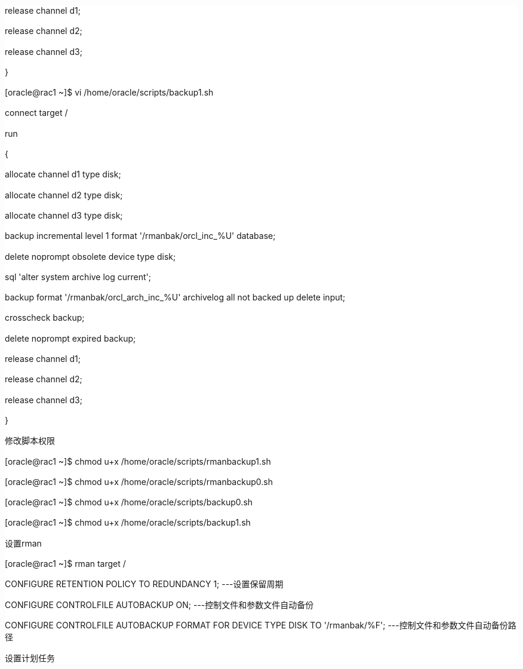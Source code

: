 release channel d1;

release channel d2;

release channel d3;

}

[oracle@rac1 ~]$ vi /home/oracle/scripts/backup1.sh

connect target /

run

{

allocate channel d1 type disk;

allocate channel d2 type disk;

allocate channel d3 type disk;

backup incremental level 1 format '/rmanbak/orcl_inc_%U' database;

delete noprompt obsolete device type disk;

sql 'alter system archive log current';

backup format '/rmanbak/orcl_arch_inc_%U' archivelog all not backed up delete
input;

crosscheck backup;

delete noprompt expired backup;

release channel d1;

release channel d2;

release channel d3;

}

修改脚本权限

[oracle@rac1 ~]$ chmod u+x /home/oracle/scripts/rmanbackup1.sh

[oracle@rac1 ~]$ chmod u+x /home/oracle/scripts/rmanbackup0.sh

[oracle@rac1 ~]$ chmod u+x /home/oracle/scripts/backup0.sh

[oracle@rac1 ~]$ chmod u+x /home/oracle/scripts/backup1.sh

设置rman

[oracle@rac1 ~]$ rman target /

CONFIGURE RETENTION POLICY TO REDUNDANCY 1; ---设置保留周期

CONFIGURE CONTROLFILE AUTOBACKUP ON; ---控制文件和参数文件自动备份

CONFIGURE CONTROLFILE AUTOBACKUP FORMAT FOR DEVICE TYPE DISK TO '/rmanbak/%F';
---控制文件和参数文件自动备份路径

设置计划任务


[05d5fa002ea041a805d16d8af8cec6a0]: media/20180122143921_108.png
[08a4ea1144f1b8e2b9c758f8890281f3]: media/20180122142318_827.png
[0e4486e1b459283e55d9f957706e0196]: media/20180122143117_469.png
[1156449a52fcbe3c2cba4a9db520086d]: media/20180122143407_990.png
[1987df3b5d604f50286a5ce37a26b495]: media/20180122142353_250.png
[1b138df9f1397ea6c6d7e74527a737de]: media/20180122143016_914.png
[1bacdc964d18f43b983fb452e7cf7ede]: media/20180122143514_678.png
[2141590db298d8d8daaa38720214213d]: media/20180122143701_167.png
[23170e6fb5615e97dad5f614d3121a5d]: media/20180122144153_739.png
[236fbfa7e0918796df05113f6927231c]: media/20180122143617_747.png
[2420caeef97407e33e9d914dabd677e1]: media/20180122143731_373.png
[2963c77accd382eff59ae81dc00c767e]: media/20180122143237_304.png
[2cb5934ed445dc0021dc1e939645cc85]: media/20180122143416_293.png
[31dc747209c56dcadd079e900a834617]: media/20180122142414_137.png
[3b5557539fc51e056651fa243a03179b]: media/20180122142258_803.png
[3b58167c0e60fd9d020104b8311c5d66]: media/20180122142658_698.png
[3dc10f555ac4dc012a3c48e5e1994859]: media/20180122144038_259.png
[4035799a5fa6621b617ac10dc0b1b3f4]: media/20180122142934_580.png
[42fc71673c06760895cff1a785d9b479]: media/20180122143653_307.png
[44d4f7a5c31827c8e342e11e8735fc4e]: media/20180122143352_703.png
[4e8c5f615754c9539a75e20320038d1b]: media/20180122142339_355.png
[4ebf48bc9b5df327ca8097f752e2112e]: media/20180122143401_550.png
[5008513ad91dc1af409b7e6366505364]: media/20180122143819_788.png
[53712b23c39e10b4fd6f800e83212d8c]: media/20180122142102_205.png
[54a9408c20c1c8daf54a525ff6af629e]: media/20180122142911_63.png
[54e719e26126beb43ecf1e26fa6894a5]: media/20180122143608_806.png
[57d9141a995bf3ad99ec2ec7f5ec16c5]: media/20180122142903_471.png
[593a0bc3faceabb676f8df6d00aa0df2]: media/20180122143522_921.png
[5ce374a8a3bf74015a820770fb01944f]: media/20180122143812_752.png
[60bb1a53feb7d645f2c4e35bf83d901e]: media/20180122143255_532.png
[61ad6f279826ed136edf672e6036c75d]: media/20180122143709_940.png
[63915ebd491cbbb7846ba53c6ee32aa1]: media/20180122144021_973.png
[641f6239e291ea585dad5da285ebd9f7]: media/20180122143037_490.png
[6749909412404fd091bffa0c50d14a7a]: media/20180122143101_554.png
[7057c5c317a3bb074819737403ab8137]: media/20180122143929_430.png
[706c81a99df80d70fdd5db6d01061741]: media/20180122143540_14.png
[7363c02adb709ae5e1be5a9346124789]: media/20180122144012_422.png
[758520e9291d70fa540a5ca53035f4f0]: media/20180122143201_207.png
[77483b213fd28c256f8e2b3cec2ddf19]: media/20180122143805_373.png
[848b304da9f6e188d23f8fea7c364dcd]: media/20180122142803_657.png
[851db08e1fac961ccbeba9fdea58f197]: media/20180122142839_245.png
[884342cf5d2743875494257fb06dab51]: media/20180122144004_205.png
[8a271356e8b7600e0c3808235fccde9d]: media/20180122144140_672.png
[8ed74da991432e7652c685eb0151b0fc]: media/20180122143000_899.png
[90298a03fab91cf3e7bf6f0a23723415]: media/20180122142721_978.png
[989cecb1b246c85ae21b724a5c9ef219]: media/20180122143109_825.png
[99b11fccf4d19044c9d6c1ab3956ec71]: media/20180122143717_135.png
[9b2d1eb2bb34a7f55197c2a91fdc3dbf]: media/20180122142919_996.png
[a36bce0d9e22d1a92c7639d62ef75ae4]: media/20180122144205_657.png
[a612157a35b292177416d9638b10b970]: media/20180122143008_677.png
[a68c7a3db97bedc1cff0f1b0125374bd]: media/20180122143145_913.png
[a7c87e8515918ea499fefd4ccd5c7bf2]: media/20180122143740_759.png
[b17285b33f29e26ce925a5c6b0fb948a]: media/20180122144045_219.png
[b2a19d02dd9073e5b2e7cc820213ab13]: media/20180122143136_565.png
[b2e4ae78718f6d011b7a6b429c02bc5a]: media/20180122143559_493.png
[b668bd69e1186aae86f6fe9d60b6b6b1]: media/20180122143506_101.png
[b689c48688bd4a0ebbb72983a4c0995f]: media/20180122142739_226.png
[c190edbf30ab7d5b9b8f50ce8203a853]: media/20180122143844_884.png
[c1c109f7463615befd15258c5f38c512]: media/20180122142305_726.png
[c4dcfd30b2e651297dcd8c8a476fa2fc]: media/20180122143724_345.png
[c5dad94f066550f67acea722f63bba08]: media/20180122143532_597.png
[c8ea587c47d301a962d768a4c923583c]: media/20180122144146_111.png
[cda772788e176e1b82d1021e89a19e38]: media/20180122144159_886.png
[d344b9d620f431c8c8afeccb14731b62]: media/20180122143549_380.png
[e0616bb3786284d9abd5c15627316dc8]: media/20180122143458_745.png
[e0f9ca6bd4fa32d94b91d45aa80fee51]: media/20180122143228_208.png
[e286d990949360b9076023d521fd72c2]: media/20180122142651_932.png
[e3c3675cc221e03a3457901e23477b0b]: media/20180122143314_213.png
[e50e31a2d098cd1dc957697d117964bc]: media/20180122143837_764.png